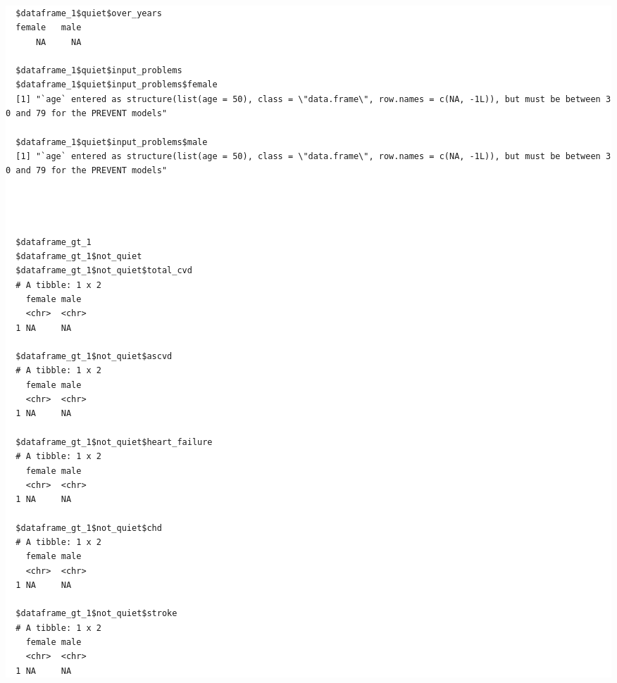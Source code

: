       $dataframe_1$quiet$over_years
      female   male 
          NA     NA 
      
      $dataframe_1$quiet$input_problems
      $dataframe_1$quiet$input_problems$female
      [1] "`age` entered as structure(list(age = 50), class = \"data.frame\", row.names = c(NA, -1L)), but must be between 30 and 79 for the PREVENT models"
      
      $dataframe_1$quiet$input_problems$male
      [1] "`age` entered as structure(list(age = 50), class = \"data.frame\", row.names = c(NA, -1L)), but must be between 30 and 79 for the PREVENT models"
      
      
      
      
      $dataframe_gt_1
      $dataframe_gt_1$not_quiet
      $dataframe_gt_1$not_quiet$total_cvd
      # A tibble: 1 x 2
        female male 
        <chr>  <chr>
      1 NA     NA   
      
      $dataframe_gt_1$not_quiet$ascvd
      # A tibble: 1 x 2
        female male 
        <chr>  <chr>
      1 NA     NA   
      
      $dataframe_gt_1$not_quiet$heart_failure
      # A tibble: 1 x 2
        female male 
        <chr>  <chr>
      1 NA     NA   
      
      $dataframe_gt_1$not_quiet$chd
      # A tibble: 1 x 2
        female male 
        <chr>  <chr>
      1 NA     NA   
      
      $dataframe_gt_1$not_quiet$stroke
      # A tibble: 1 x 2
        female male 
        <chr>  <chr>
      1 NA     NA   
      